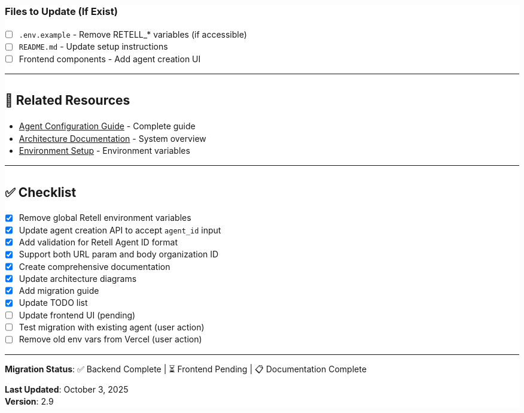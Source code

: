 ### **Files to Update (If Exist)**
- [ ] `.env.example` - Remove RETELL_* variables (if accessible)
- [ ] `README.md` - Update setup instructions
- [ ] Frontend components - Add agent creation UI

---

## 🔗 Related Resources

- [Agent Configuration Guide](docs/AGENT_CONFIGURATION.md) - Complete guide
- [Architecture Documentation](ARCHITECTURE.md) - System overview
- [Environment Setup](ENVIRONMENT_SETUP.md) - Environment variables

---

## ✅ Checklist

- [x] Remove global Retell environment variables
- [x] Update agent creation API to accept `agent_id` input
- [x] Add validation for Retell Agent ID format
- [x] Support both URL param and body organization ID
- [x] Create comprehensive documentation
- [x] Update architecture diagrams
- [x] Add migration guide
- [x] Update TODO list
- [ ] Update frontend UI (pending)
- [ ] Test migration with existing agent (user action)
- [ ] Remove old env vars from Vercel (user action)

---

**Migration Status**: ✅ Backend Complete | ⏳ Frontend Pending | 📋 Documentation Complete

**Last Updated**: October 3, 2025  
**Version**: 2.9


